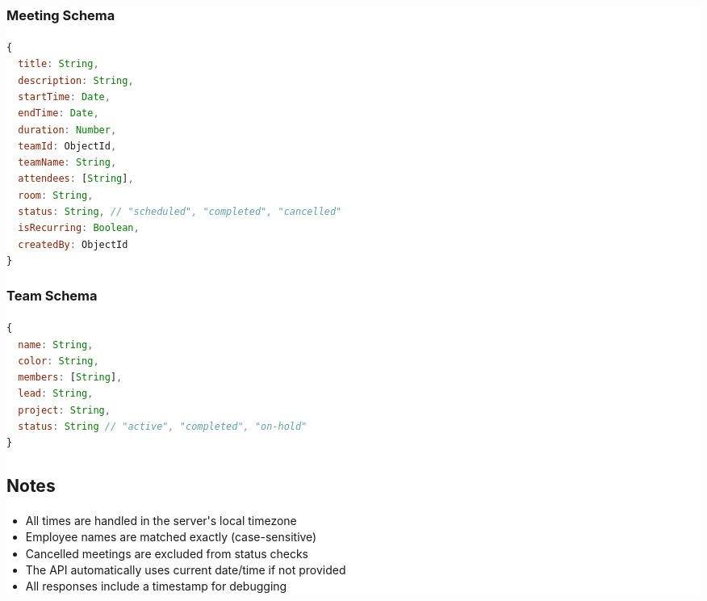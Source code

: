 ### Meeting Schema

```javascript
{
  title: String,
  description: String,
  startTime: Date,
  endTime: Date,
  duration: Number,
  teamId: ObjectId,
  teamName: String,
  attendees: [String],
  room: String,
  status: String, // "scheduled", "completed", "cancelled"
  isRecurring: Boolean,
  createdBy: ObjectId
}
```

### Team Schema

```javascript
{
  name: String,
  color: String,
  members: [String],
  lead: String,
  project: String,
  status: String // "active", "completed", "on-hold"
}
```

## Notes

- All times are handled in the server's local timezone
- Employee names are matched exactly (case-sensitive)
- Cancelled meetings are excluded from status checks
- The API automatically uses current date/time if not provided
- All responses include a timestamp for debugging
